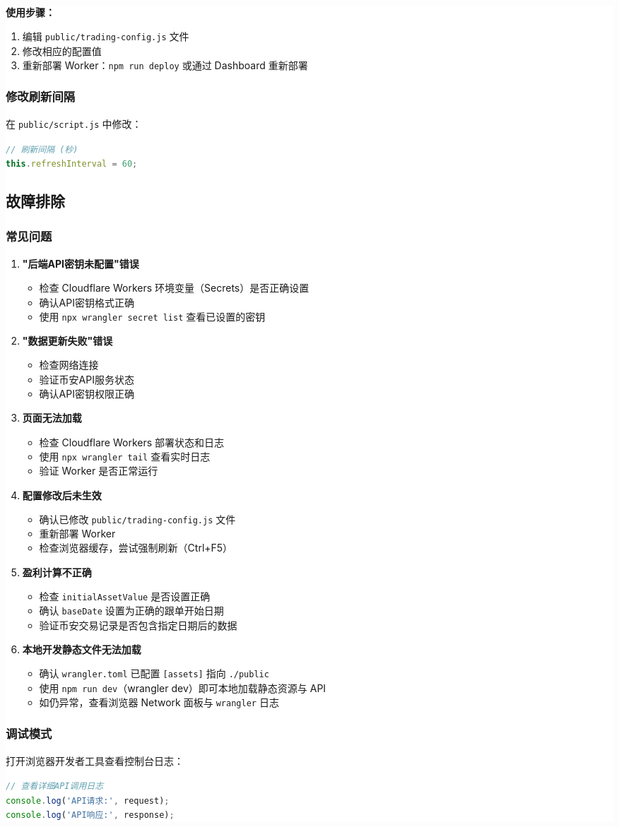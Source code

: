 **使用步骤：**

1. 编辑 `public/trading-config.js` 文件
2. 修改相应的配置值
3. 重新部署 Worker：`npm run deploy` 或通过 Dashboard 重新部署

### 修改刷新间隔

在 `public/script.js` 中修改：

```javascript
// 刷新间隔 (秒)
this.refreshInterval = 60;
```

## 故障排除

### 常见问题

1. **"后端API密钥未配置"错误**
   - 检查 Cloudflare Workers 环境变量（Secrets）是否正确设置
   - 确认API密钥格式正确
   - 使用 `npx wrangler secret list` 查看已设置的密钥

2. **"数据更新失败"错误**
   - 检查网络连接
   - 验证币安API服务状态
   - 确认API密钥权限正确

3. **页面无法加载**
   - 检查 Cloudflare Workers 部署状态和日志
   - 使用 `npx wrangler tail` 查看实时日志
   - 验证 Worker 是否正常运行

4. **配置修改后未生效**
   - 确认已修改 `public/trading-config.js` 文件
   - 重新部署 Worker
   - 检查浏览器缓存，尝试强制刷新（Ctrl+F5）

5. **盈利计算不正确**
   - 检查 `initialAssetValue` 是否设置正确
   - 确认 `baseDate` 设置为正确的跟单开始日期
   - 验证币安交易记录是否包含指定日期后的数据

6. **本地开发静态文件无法加载**
   - 确认 `wrangler.toml` 已配置 `[assets]` 指向 `./public`
   - 使用 `npm run dev`（wrangler dev）即可本地加载静态资源与 API
   - 如仍异常，查看浏览器 Network 面板与 `wrangler` 日志

### 调试模式

打开浏览器开发者工具查看控制台日志：

```javascript
// 查看详细API调用日志
console.log('API请求:', request);
console.log('API响应:', response);
```
